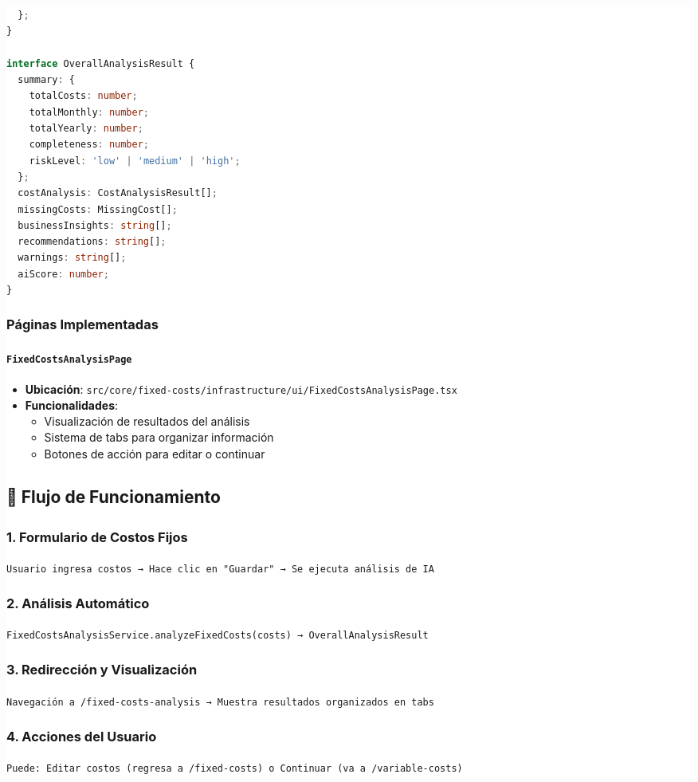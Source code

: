 ```typescript
  };
}

interface OverallAnalysisResult {
  summary: {
    totalCosts: number;
    totalMonthly: number;
    totalYearly: number;
    completeness: number;
    riskLevel: 'low' | 'medium' | 'high';
  };
  costAnalysis: CostAnalysisResult[];
  missingCosts: MissingCost[];
  businessInsights: string[];
  recommendations: string[];
  warnings: string[];
  aiScore: number;
}
```

### **Páginas Implementadas**

#### `FixedCostsAnalysisPage`
- **Ubicación**: `src/core/fixed-costs/infrastructure/ui/FixedCostsAnalysisPage.tsx`
- **Funcionalidades**:
  - Visualización de resultados del análisis
  - Sistema de tabs para organizar información
  - Botones de acción para editar o continuar

## 🔄 Flujo de Funcionamiento

### **1. Formulario de Costos Fijos**
```
Usuario ingresa costos → Hace clic en "Guardar" → Se ejecuta análisis de IA
```

### **2. Análisis Automático**
```
FixedCostsAnalysisService.analyzeFixedCosts(costs) → OverallAnalysisResult
```

### **3. Redirección y Visualización**
```
Navegación a /fixed-costs-analysis → Muestra resultados organizados en tabs
```

### **4. Acciones del Usuario**
```
Puede: Editar costos (regresa a /fixed-costs) o Continuar (va a /variable-costs)
```
